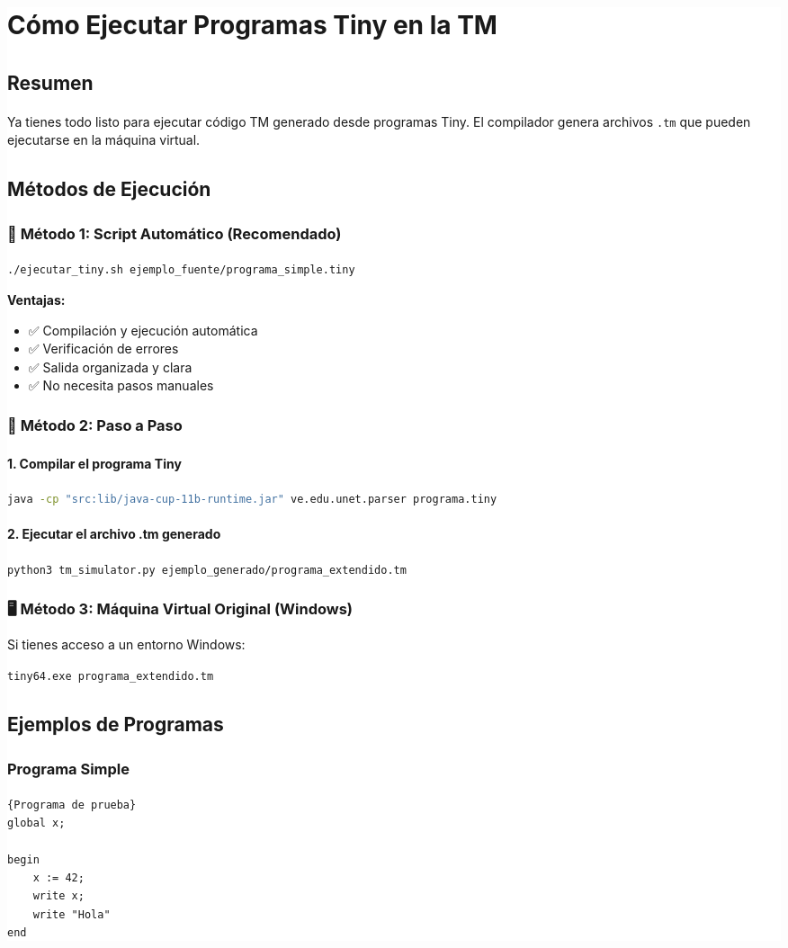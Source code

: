 # Cómo Ejecutar Programas Tiny en la TM

## Resumen

Ya tienes todo listo para ejecutar código TM generado desde programas Tiny. El compilador genera archivos `.tm` que pueden ejecutarse en la máquina virtual.

## Métodos de Ejecución

### 🎯 **Método 1: Script Automático (Recomendado)**

```bash
./ejecutar_tiny.sh ejemplo_fuente/programa_simple.tiny
```

**Ventajas:**
- ✅ Compilación y ejecución automática
- ✅ Verificación de errores
- ✅ Salida organizada y clara
- ✅ No necesita pasos manuales

### 🔧 **Método 2: Paso a Paso**

#### 1. Compilar el programa Tiny
```bash
java -cp "src:lib/java-cup-11b-runtime.jar" ve.edu.unet.parser programa.tiny
```

#### 2. Ejecutar el archivo .tm generado
```bash
python3 tm_simulator.py ejemplo_generado/programa_extendido.tm
```

### 🖥️ **Método 3: Máquina Virtual Original (Windows)**

Si tienes acceso a un entorno Windows:
```cmd
tiny64.exe programa_extendido.tm
```

## Ejemplos de Programas

### **Programa Simple**
```tiny
{Programa de prueba}
global x;

begin
    x := 42;
    write x;
    write "Hola"
end
```
